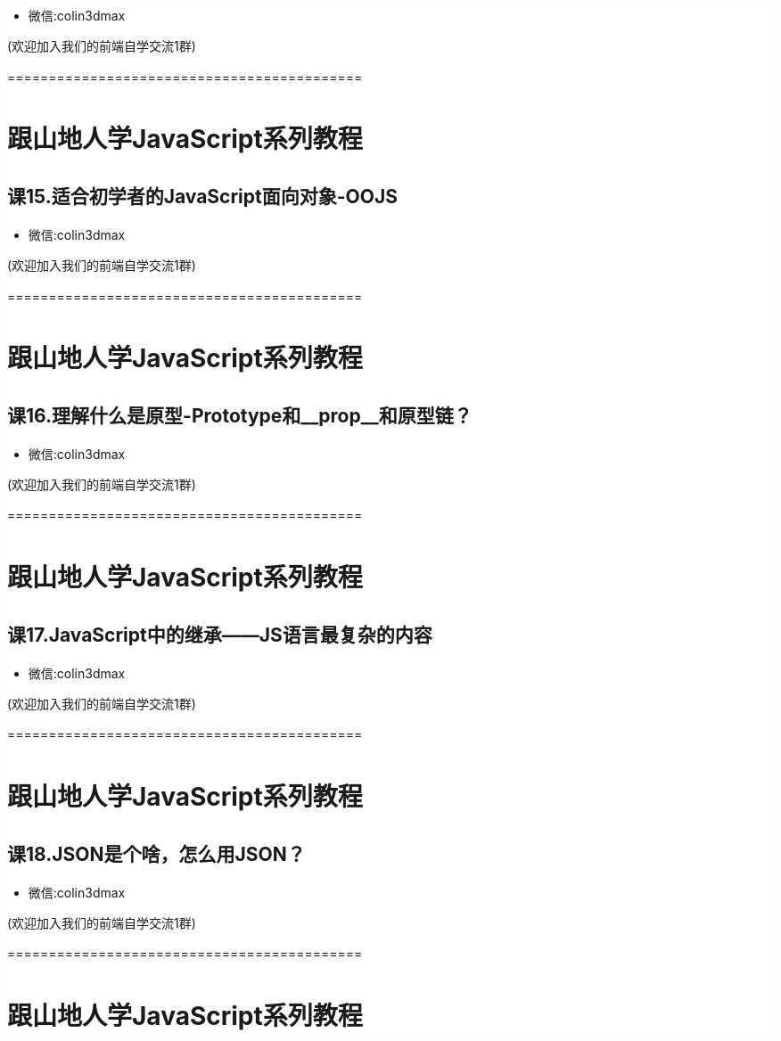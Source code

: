 * 微信:colin3dmax

(欢迎加入我们的前端自学交流1群)

===========================================

# 跟山地人学JavaScript系列教程

## 课15.适合初学者的JavaScript面向对象-OOJS

* 微信:colin3dmax

(欢迎加入我们的前端自学交流1群)


===========================================

# 跟山地人学JavaScript系列教程

## 课16.理解什么是原型-Prototype和__prop__和原型链？

* 微信:colin3dmax

(欢迎加入我们的前端自学交流1群)


===========================================

# 跟山地人学JavaScript系列教程

## 课17.JavaScript中的继承——JS语言最复杂的内容

* 微信:colin3dmax

(欢迎加入我们的前端自学交流1群)

===========================================

# 跟山地人学JavaScript系列教程

## 课18.JSON是个啥，怎么用JSON？

* 微信:colin3dmax

(欢迎加入我们的前端自学交流1群)

===========================================

# 跟山地人学JavaScript系列教程
